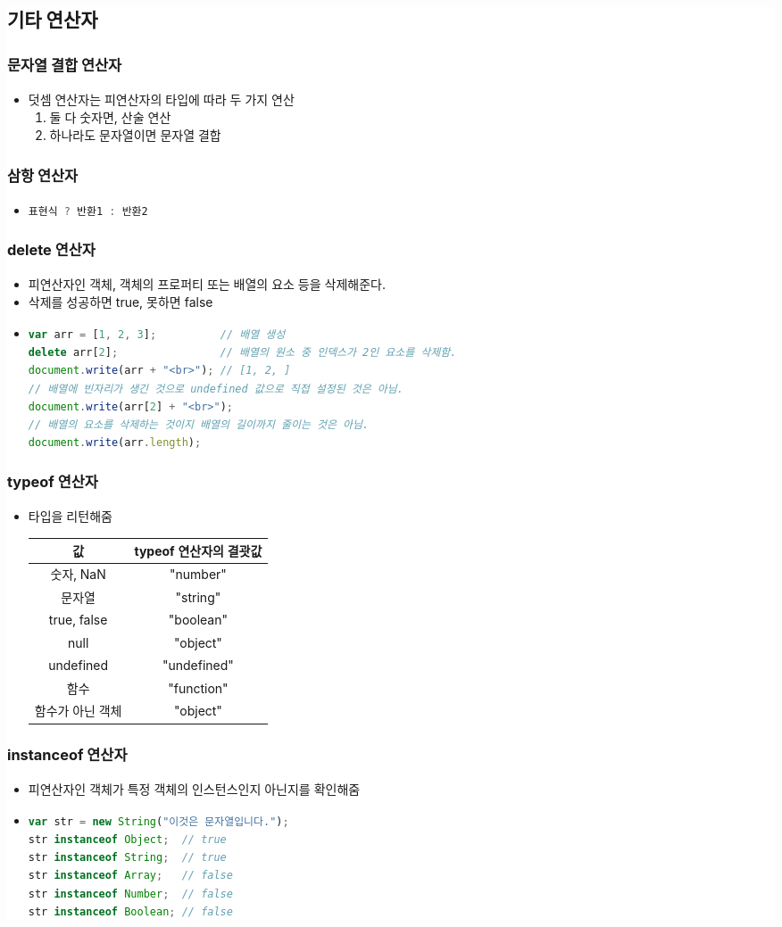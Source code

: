 ## 기타 연산자

### 문자열 결합 연산자

* 덧셈 연산자는 피연산자의 타입에 따라 두 가지 연산
  1. 둘 다 숫자면, 산술 연산
  2. 하나라도 문자열이면 문자열 결합

### 삼항 연산자

* ```javascript
  표현식 ? 반환1 : 반환2
  ```

### delete 연산자

* 피연산자인 객체, 객체의 프로퍼티 또는 배열의 요소 등을 삭제해준다.
* 삭제를 성공하면 true, 못하면 false
* ```javascript
  var arr = [1, 2, 3];          // 배열 생성
  delete arr[2];                // 배열의 원소 중 인덱스가 2인 요소를 삭제함.
  document.write(arr + "<br>"); // [1, 2, ]
  // 배열에 빈자리가 생긴 것으로 undefined 값으로 직접 설정된 것은 아님.
  document.write(arr[2] + "<br>");
  // 배열의 요소를 삭제하는 것이지 배열의 길이까지 줄이는 것은 아님.
  document.write(arr.length);
  ```

### typeof 연산자

* 타입을 리턴해줌

  | 값 | typeof 연산자의 결괏값 |
  | :---: | :---: |
  | 숫자, NaN | "number" |
  | 문자열 | "string" |
  | true, false | "boolean" |
  | null | "object" |
  | undefined | "undefined" |
  | 함수 | "function" |
  | 함수가 아닌 객체 | "object" |

### instanceof 연산자

* 피연산자인 객체가 특정 객체의 인스턴스인지 아닌지를 확인해줌
* ```javascript
  var str = new String("이것은 문자열입니다.");
  str instanceof Object;  // true
  str instanceof String;  // true
  str instanceof Array;   // false
  str instanceof Number;  // false
  str instanceof Boolean; // false
  ```

